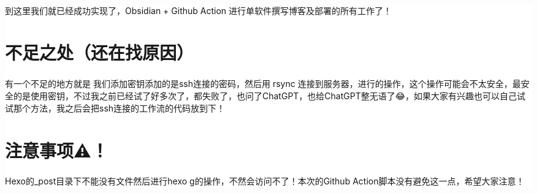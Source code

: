 到这里我们就已经成功实现了，Obsidian + Github Action 进行单软件撰写博客及部署的所有工作了！

# <strong>不足之处（还在找原因）</strong>
有一个不足的地方就是 我们添加密钥添加的是ssh连接的密码，然后用 rsync 连接到服务器，进行的操作，这个操作可能会不太安全，最安全的是使用密钥，不过我之前已经试了好多次了，都失败了，也问了ChatGPT，也给ChatGPT整无语了😂，如果大家有兴趣也可以自己试试那个方法，我之后会把ssh连接的工作流的代码放到下！

# <strong>注意事项⚠️！</strong>
Hexo的_post目录下不能没有文件然后进行hexo g的操作，不然会访问不了！本次的Github Action脚本没有避免这一点，希望大家注意！